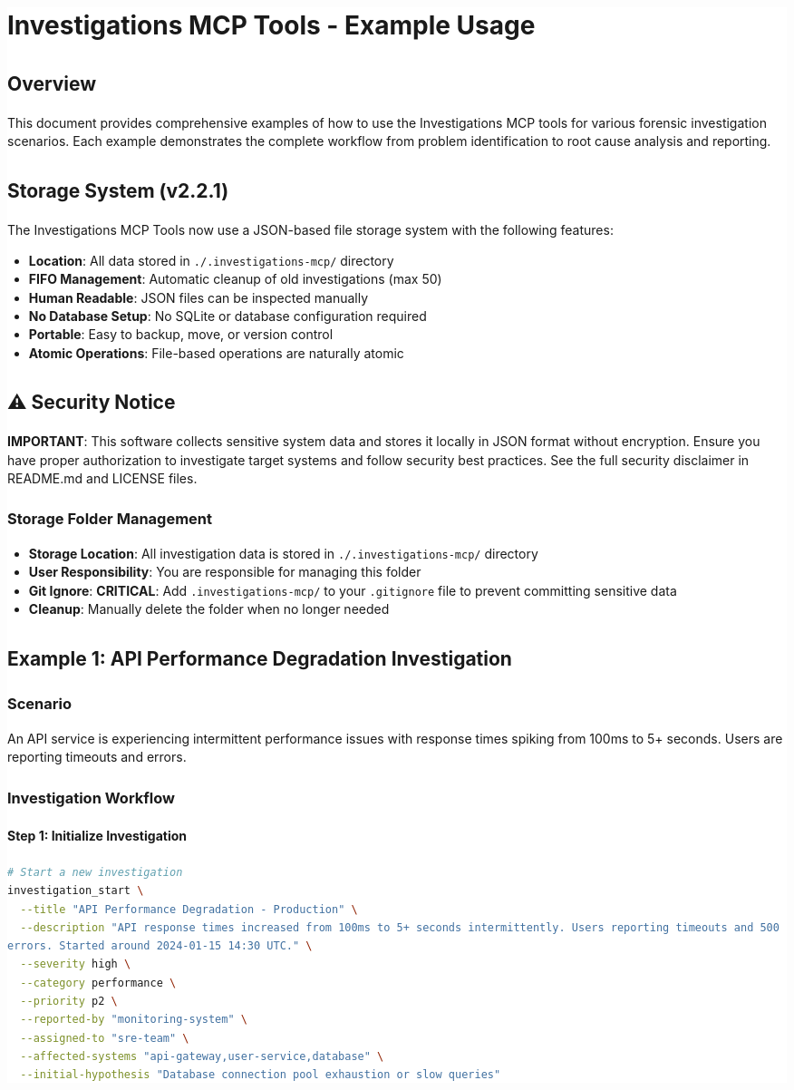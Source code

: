 # Investigations MCP Tools - Example Usage

## Overview
This document provides comprehensive examples of how to use the Investigations MCP tools for various forensic investigation scenarios. Each example demonstrates the complete workflow from problem identification to root cause analysis and reporting.

## Storage System (v2.2.1)
The Investigations MCP Tools now use a JSON-based file storage system with the following features:
- **Location**: All data stored in `./.investigations-mcp/` directory
- **FIFO Management**: Automatic cleanup of old investigations (max 50)
- **Human Readable**: JSON files can be inspected manually
- **No Database Setup**: No SQLite or database configuration required
- **Portable**: Easy to backup, move, or version control
- **Atomic Operations**: File-based operations are naturally atomic

## ⚠️ Security Notice
**IMPORTANT**: This software collects sensitive system data and stores it locally in JSON format without encryption. Ensure you have proper authorization to investigate target systems and follow security best practices. See the full security disclaimer in README.md and LICENSE files.

### Storage Folder Management
- **Storage Location**: All investigation data is stored in `./.investigations-mcp/` directory
- **User Responsibility**: You are responsible for managing this folder
- **Git Ignore**: **CRITICAL**: Add `.investigations-mcp/` to your `.gitignore` file to prevent committing sensitive data
- **Cleanup**: Manually delete the folder when no longer needed

## Example 1: API Performance Degradation Investigation

### Scenario
An API service is experiencing intermittent performance issues with response times spiking from 100ms to 5+ seconds. Users are reporting timeouts and errors.

### Investigation Workflow

#### Step 1: Initialize Investigation
```bash
# Start a new investigation
investigation_start \
  --title "API Performance Degradation - Production" \
  --description "API response times increased from 100ms to 5+ seconds intermittently. Users reporting timeouts and 500 errors. Started around 2024-01-15 14:30 UTC." \
  --severity high \
  --category performance \
  --priority p2 \
  --reported-by "monitoring-system" \
  --assigned-to "sre-team" \
  --affected-systems "api-gateway,user-service,database" \
  --initial-hypothesis "Database connection pool exhaustion or slow queries"
```
